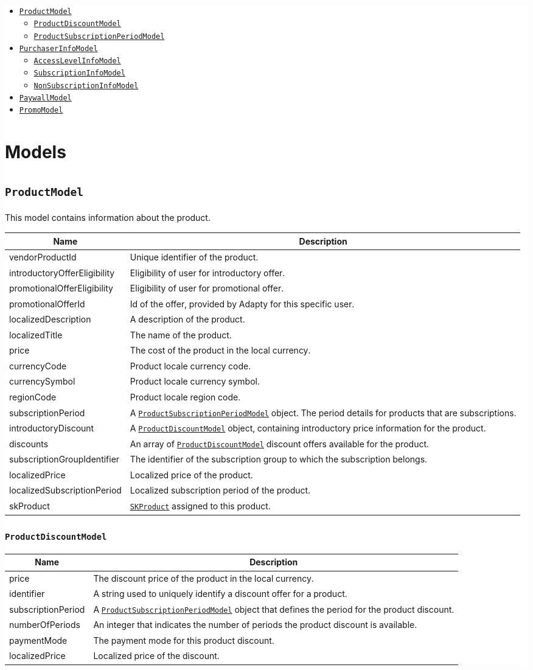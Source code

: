 * [`ProductModel`](#productmodel)
  + [`ProductDiscountModel`](#productdiscountmodel)
  + [`ProductSubscriptionPeriodModel`](#productsubscriptionperiodmodel)
* [`PurchaserInfoModel`](#purchaserinfomodel)
  + [`AccessLevelInfoModel`](#accesslevelinfomodel)
  + [`SubscriptionInfoModel`](#subscriptioninfomodel)
  + [`NonSubscriptionInfoModel`](#nonsubscriptioninfomodel)
* [`PaywallModel`](#paywallmodel)
* [`PromoModel`](#promomodel)

# Models

## `ProductModel`

This model contains information about the product.

| Name  | Description |
| -------- | ------------- |
| vendorProductId | Unique identifier of the product. |
| introductoryOfferEligibility | Eligibility of user for introductory offer. |
| promotionalOfferEligibility | Eligibility of user for promotional offer. |
| promotionalOfferId | Id of the offer, provided by Adapty for this specific user. |
| localizedDescription | A description of the product. |
| localizedTitle | The name of the product. |
| price | The cost of the product in the local currency. |
| currencyCode | Product locale currency code. |
| currencySymbol | Product locale currency symbol. |
| regionCode | Product locale region code. |
| subscriptionPeriod | A [`ProductSubscriptionPeriodModel`](#productsubscriptionperiodmodel) object. The period details for products that are subscriptions. |
| introductoryDiscount | A [`ProductDiscountModel`](#productdiscountmodel) object, containing introductory price information for the product. |
| discounts | An array of [`ProductDiscountModel`](#productdiscountmodel) discount offers available for the product. |
| subscriptionGroupIdentifier | The identifier of the subscription group to which the subscription belongs. |
| localizedPrice | Localized price of the product. |
| localizedSubscriptionPeriod | Localized subscription period of the product. |
| skProduct | [`SKProduct`](https://developer.apple.com/documentation/storekit/skproduct) assigned to this product. |

### `ProductDiscountModel`

| Name  | Description |
| -------- | ------------- |
| price | The discount price of the product in the local currency. |
| identifier | A string used to uniquely identify a discount offer for a product. |
| subscriptionPeriod | A [`ProductSubscriptionPeriodModel`](#productsubscriptionperiodmodel) object that defines the period for the product discount. |
| numberOfPeriods | An integer that indicates the number of periods the product discount is available. |
| paymentMode | The payment mode for this product discount. |
| localizedPrice | Localized price of the discount. |